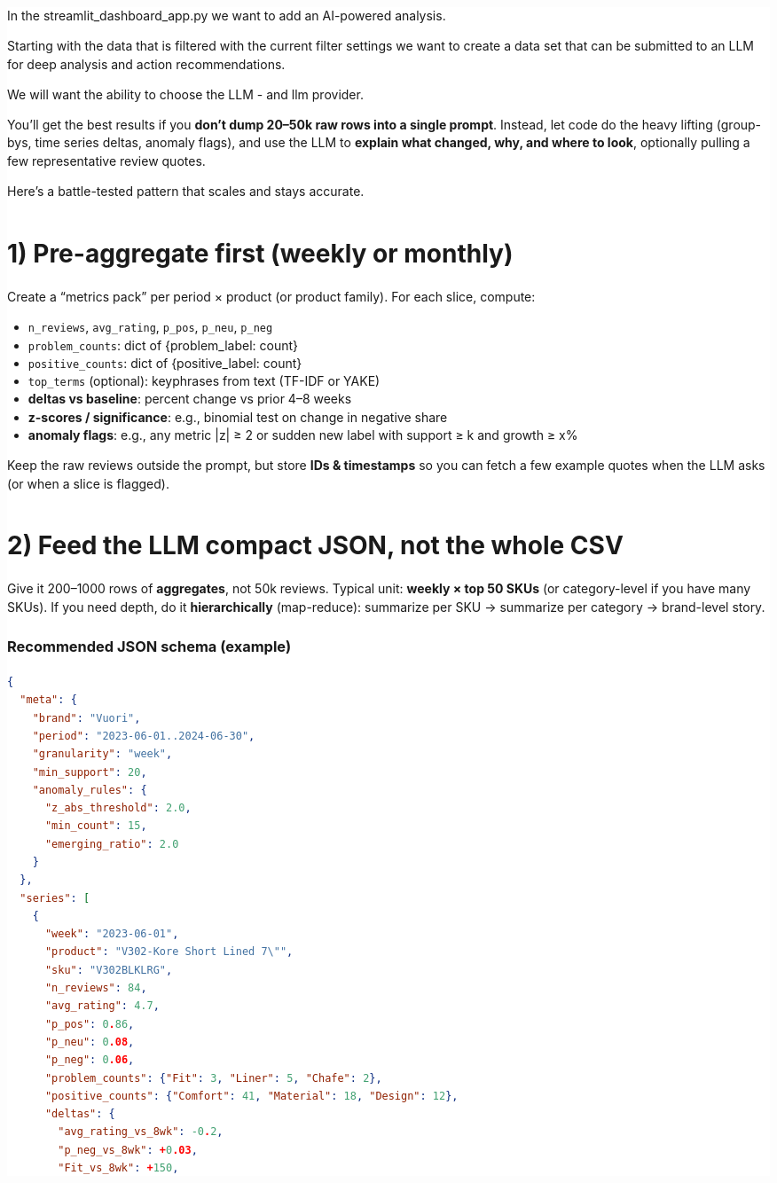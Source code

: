 In the streamlit_dashboard_app.py we want to add an AI-powered analysis.

Starting with the data that is filtered with the current filter settings we want to create a data set that can be submitted to an LLM for deep analysis and action recommendations.

We will want the ability to choose the LLM - and llm provider.


You’ll get the best results if you **don’t dump 20–50k raw rows into a single prompt**. Instead, let code do the heavy lifting (group-bys, time series deltas, anomaly flags), and use the LLM to **explain what changed, why, and where to look**, optionally pulling a few representative review quotes.

Here’s a battle-tested pattern that scales and stays accurate.

# 1) Pre-aggregate first (weekly or monthly)

Create a “metrics pack” per period × product (or product family). For each slice, compute:

* `n_reviews`, `avg_rating`, `p_pos`, `p_neu`, `p_neg`
* `problem_counts`: dict of {problem\_label: count}
* `positive_counts`: dict of {positive\_label: count}
* `top_terms` (optional): keyphrases from text (TF-IDF or YAKE)
* **deltas vs baseline**: percent change vs prior 4–8 weeks
* **z-scores / significance**: e.g., binomial test on change in negative share
* **anomaly flags**: e.g., any metric |z| ≥ 2 or sudden new label with support ≥ k and growth ≥ x%

Keep the raw reviews outside the prompt, but store **IDs & timestamps** so you can fetch a few example quotes when the LLM asks (or when a slice is flagged).

# 2) Feed the LLM compact JSON, not the whole CSV

Give it 200–1000 rows of **aggregates**, not 50k reviews. Typical unit: **weekly × top 50 SKUs** (or category-level if you have many SKUs). If you need depth, do it **hierarchically** (map-reduce): summarize per SKU → summarize per category → brand-level story.

### Recommended JSON schema (example)

```json
{
  "meta": {
    "brand": "Vuori",
    "period": "2023-06-01..2024-06-30",
    "granularity": "week",
    "min_support": 20,
    "anomaly_rules": {
      "z_abs_threshold": 2.0,
      "min_count": 15,
      "emerging_ratio": 2.0
    }
  },
  "series": [
    {
      "week": "2023-06-01",
      "product": "V302-Kore Short Lined 7\"",
      "sku": "V302BLKLRG",
      "n_reviews": 84,
      "avg_rating": 4.7,
      "p_pos": 0.86,
      "p_neu": 0.08,
      "p_neg": 0.06,
      "problem_counts": {"Fit": 3, "Liner": 5, "Chafe": 2},
      "positive_counts": {"Comfort": 41, "Material": 18, "Design": 12},
      "deltas": {
        "avg_rating_vs_8wk": -0.2,
        "p_neg_vs_8wk": +0.03,
        "Fit_vs_8wk": +150,
```